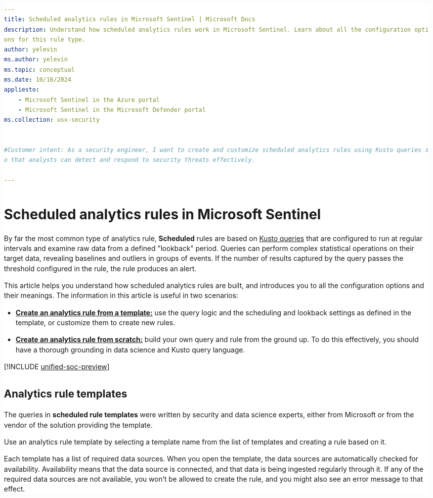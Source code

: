 ```yaml
---
title: Scheduled analytics rules in Microsoft Sentinel | Microsoft Docs
description: Understand how scheduled analytics rules work in Microsoft Sentinel. Learn about all the configuration options for this rule type.
author: yelevin
ms.author: yelevin
ms.topic: conceptual
ms.date: 10/16/2024
appliesto:
    - Microsoft Sentinel in the Azure portal
    - Microsoft Sentinel in the Microsoft Defender portal
ms.collection: usx-security


#Customer intent: As a security engineer, I want to create and customize scheduled analytics rules using Kusto queries so that analysts can detect and respond to security threats effectively.

---
```


# Scheduled analytics rules in Microsoft Sentinel

By far the most common type of analytics rule, **Scheduled** rules are based on [Kusto queries](/kusto/query/kusto-sentinel-overview) that are configured to run at regular intervals and examine raw data from a defined "lookback" period. Queries can perform complex statistical operations on their target data, revealing baselines and outliers in groups of events. If the number of results captured by the query passes the threshold configured in the rule, the rule produces an alert.

This article helps you understand how scheduled analytics rules are built, and introduces you to all the configuration options and their meanings. The information in this article is useful in two scenarios:

- [**Create an analytics rule from a template:**](create-analytics-rule-from-template.md) use the query logic and the scheduling and lookback settings as defined in the template, or customize them to create new rules.

- [**Create an analytics rule from scratch:**](create-analytics-rules.md) build your own query and rule from the ground up. To do this effectively, you should have a thorough grounding in data science and Kusto query language.

[!INCLUDE [unified-soc-preview](includes/unified-soc-preview.md)]

## Analytics rule templates

The queries in **scheduled rule templates** were written by security and data science experts, either from Microsoft or from the vendor of the solution providing the template.

Use an analytics rule template by selecting a template name from the list of templates and creating a rule based on it.

Each template has a list of required data sources. When you open the template, the data sources are automatically checked for availability. Availability means that the data source is connected, and that data is being ingested regularly through it. If any of the required data sources are not available, you won’t be allowed to create the rule, and you might also see an error message to that effect.
